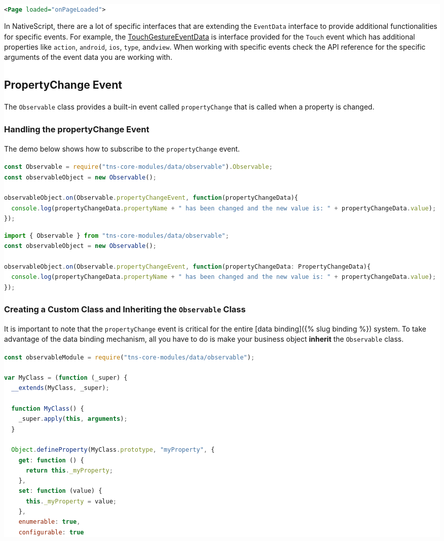 ``` XML
<Page loaded="onPageLoaded">
```

In NativeScript, there are a lot of specific interfaces that are extending the `EventData` interface to provide additional functionalities for specific events. For example, the [TouchGestureEventData](/api-reference/interfaces/_ui_gestures_.touchgestureeventdata) is interface provided for the `Touch` event which has additional properties like `action`, `android`, `ios`, `type`, and`view`. When working with specific events check the API reference for the specific arguments of the event data you are working with.

## PropertyChange Event

The `Observable` class provides a built-in event called `propertyChange` that is called when a property is changed.

### Handling the propertyChange Event

The demo below shows how to subscribe to the `propertyChange` event.

``` JavaScript
const Observable = require("tns-core-modules/data/observable").Observable;
const observableObject = new Observable();

observableObject.on(Observable.propertyChangeEvent, function(propertyChangeData){
  console.log(propertyChangeData.propertyName + " has been changed and the new value is: " + propertyChangeData.value);
});
```

``` TypeScript
import { Observable } from "tns-core-modules/data/observable";
const observableObject = new Observable();

observableObject.on(Observable.propertyChangeEvent, function(propertyChangeData: PropertyChangeData){
  console.log(propertyChangeData.propertyName + " has been changed and the new value is: " + propertyChangeData.value);
});
```

### Creating a Custom Class and Inheriting the `Observable` Class

It is important to note that the `propertyChange` event is critical for the entire [data binding]({% slug binding %}) system. To take advantage of the data binding mechanism, all you have to do is make your business object **inherit** the `Observable` class.

``` JavaScript
const observableModule = require("tns-core-modules/data/observable");

var MyClass = (function (_super) {
  __extends(MyClass, _super);

  function MyClass() {
    _super.apply(this, arguments);
  }

  Object.defineProperty(MyClass.prototype, "myProperty", {
    get: function () {
      return this._myProperty;
    },
    set: function (value) {
      this._myProperty = value;
    },
    enumerable: true,
    configurable: true
```